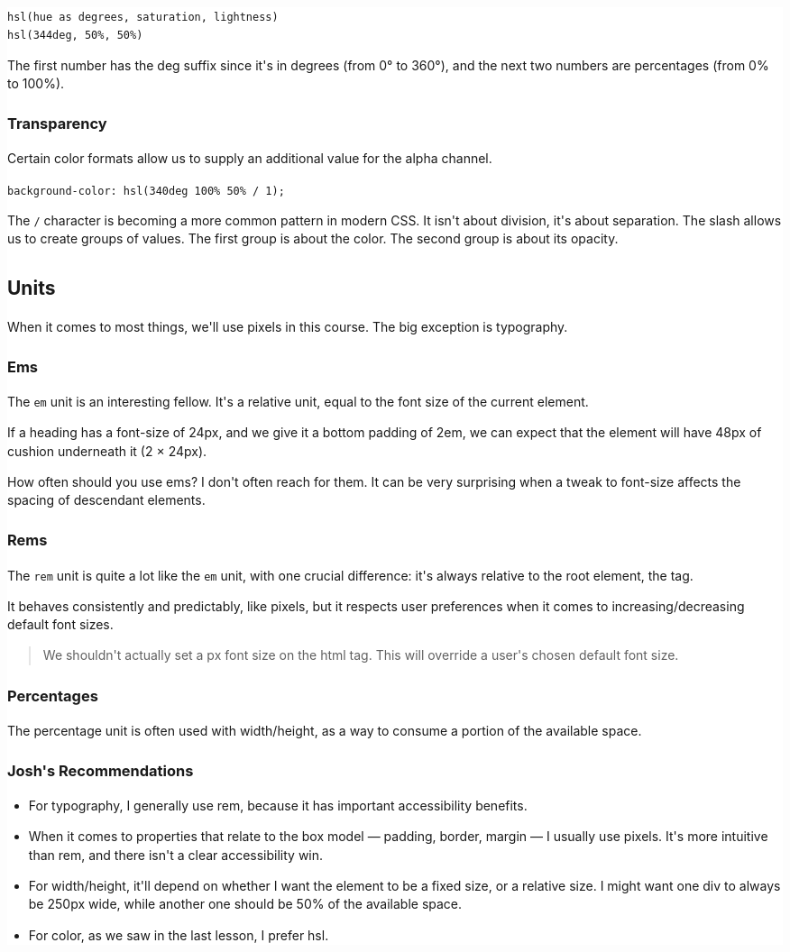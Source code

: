```
hsl(hue as degrees, saturation, lightness)
hsl(344deg, 50%, 50%)
```

The first number has the deg suffix since it's in degrees (from 0° to 360°), and the next two numbers are percentages (from 0% to 100%).

### Transparency

Certain color formats allow us to supply an additional value for the alpha channel.

```
background-color: hsl(340deg 100% 50% / 1);
```

The `/` character is becoming a more common pattern in modern CSS. It isn't about division, it's about separation. The slash allows us to create groups of values. The first group is about the color. The second group is about its opacity.

## Units

When it comes to most things, we'll use pixels in this course. The big exception is typography.

### Ems

The `em` unit is an interesting fellow. It's a relative unit, equal to the font size of the current element.

If a heading has a font-size of 24px, and we give it a bottom padding of 2em, we can expect that the element will have 48px of cushion underneath it (2 × 24px).

How often should you use ems? I don't often reach for them. It can be very surprising when a tweak to font-size affects the spacing of descendant elements.

### Rems

The `rem` unit is quite a lot like the `em` unit, with one crucial difference: it's always relative to the root element, the <html> tag.

It behaves consistently and predictably, like pixels, but it respects user preferences when it comes to increasing/decreasing default font sizes.

> We shouldn't actually set a px font size on the html tag. This will override a user's chosen default font size.

### Percentages

The percentage unit is often used with width/height, as a way to consume a portion of the available space.

### Josh's Recommendations

- For typography, I generally use rem, because it has important accessibility benefits.

- When it comes to properties that relate to the box model — padding, border, margin — I usually use pixels. It's more intuitive than rem, and there isn't a clear accessibility win.
- For width/height, it'll depend on whether I want the element to be a fixed size, or a relative size. I might want one div to always be 250px wide, while another one should be 50% of the available space.
- For color, as we saw in the last lesson, I prefer hsl.
